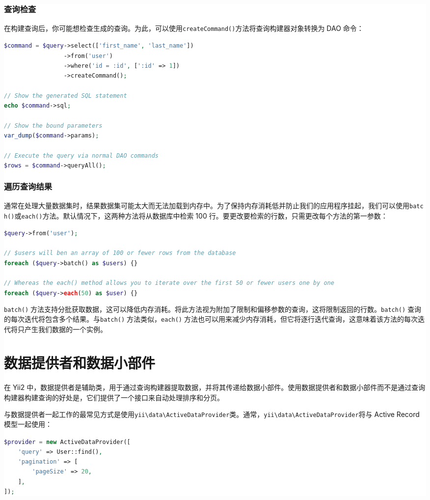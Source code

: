 ### 查询检查

在构建查询后，你可能想检查生成的查询。为此，可以使用`createCommand()`方法将查询构建器对象转换为 DAO 命令：

```php
$command = $query->select(['first_name', 'last_name'])
                 ->from('user')
                 ->where('id = :id', [':id' => 1])
                 ->createCommand();

// Show the generated SQL statement
echo $command->sql;

// Show the bound parameters
var_dump($command->params);

// Execute the query via normal DAO commands
$rows = $command->queryAll();
```

### 遍历查询结果

通常在处理大量数据集时，结果数据集可能太大而无法加载到内存中。为了保持内存消耗低并防止我们的应用程序挂起，我们可以使用`batch()`或`each()`方法。默认情况下，这两种方法将从数据库中检索 100 行。要更改要检索的行数，只需更改每个方法的第一参数：

```php
$query->from('user');

// $users will ben an array of 100 or fewer rows from the database
foreach ($query->batch() as $users) {}

// Whereas the each() method allows you to iterate over the first 50 or fewer users one by one
foreach ($query->each(50) as $user) {}
```

`batch()` 方法支持分批获取数据，这可以降低内存消耗。将此方法视为附加了限制和偏移参数的查询，这将限制返回的行数。`batch()` 查询的每次迭代将包含多个结果。与`batch()` 方法类似，`each()` 方法也可以用来减少内存消耗，但它将逐行迭代查询，这意味着该方法的每次迭代将只产生我们数据的一个实例。

# 数据提供者和数据小部件

在 Yii2 中，数据提供者是辅助类，用于通过查询构建器提取数据，并将其传递给数据小部件。使用数据提供者和数据小部件而不是通过查询构建器构建查询的好处是，它们提供了一个接口来自动处理排序和分页。

与数据提供者一起工作的最常见方式是使用`yii\data\ActiveDataProvider`类。通常，`yii\data\ActiveDataProvider`将与 Active Record 模型一起使用：

```php
$provider = new ActiveDataProvider([
    'query' => User::find(),
    'pagination' => [
        'pageSize' => 20,
    ],
]);
```
